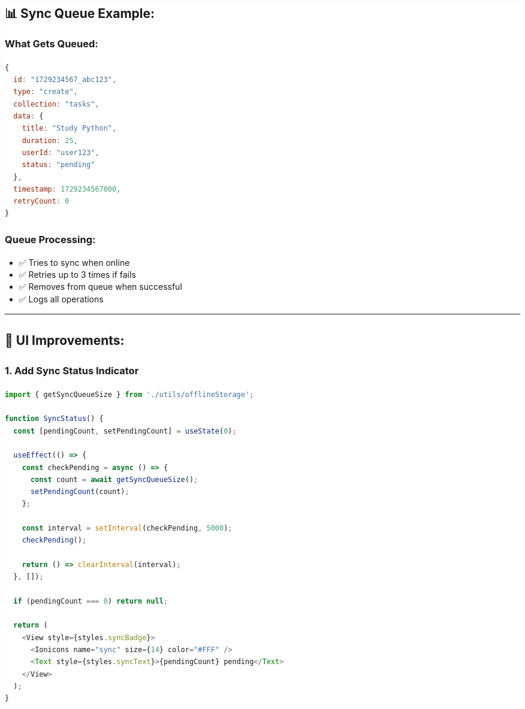 ## 📊 Sync Queue Example:

### What Gets Queued:
```javascript
{
  id: "1729234567_abc123",
  type: "create",
  collection: "tasks",
  data: {
    title: "Study Python",
    duration: 25,
    userId: "user123",
    status: "pending"
  },
  timestamp: 1729234567000,
  retryCount: 0
}
```

### Queue Processing:
- ✅ Tries to sync when online
- ✅ Retries up to 3 times if fails
- ✅ Removes from queue when successful
- ✅ Logs all operations

---

## 🎨 UI Improvements:

### 1. Add Sync Status Indicator

```typescript
import { getSyncQueueSize } from './utils/offlineStorage';

function SyncStatus() {
  const [pendingCount, setPendingCount] = useState(0);
  
  useEffect(() => {
    const checkPending = async () => {
      const count = await getSyncQueueSize();
      setPendingCount(count);
    };
    
    const interval = setInterval(checkPending, 5000);
    checkPending();
    
    return () => clearInterval(interval);
  }, []);
  
  if (pendingCount === 0) return null;
  
  return (
    <View style={styles.syncBadge}>
      <Ionicons name="sync" size={14} color="#FFF" />
      <Text style={styles.syncText}>{pendingCount} pending</Text>
    </View>
  );
}
```
